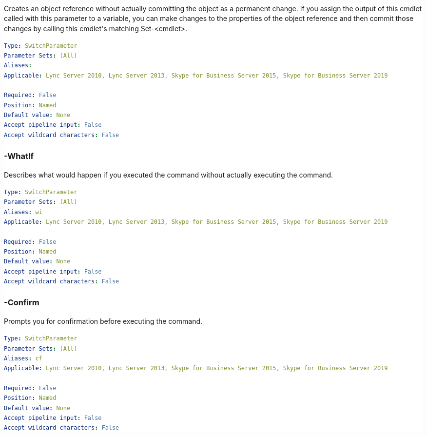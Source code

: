 Creates an object reference without actually committing the object as a permanent change.
If you assign the output of this cmdlet called with this parameter to a variable, you can make changes to the properties of the object reference and then commit those changes by calling this cmdlet's matching Set-\<cmdlet\>.



```yaml
Type: SwitchParameter
Parameter Sets: (All)
Aliases: 
Applicable: Lync Server 2010, Lync Server 2013, Skype for Business Server 2015, Skype for Business Server 2019

Required: False
Position: Named
Default value: None
Accept pipeline input: False
Accept wildcard characters: False
```

### -WhatIf
Describes what would happen if you executed the command without actually executing the command.

```yaml
Type: SwitchParameter
Parameter Sets: (All)
Aliases: wi
Applicable: Lync Server 2010, Lync Server 2013, Skype for Business Server 2015, Skype for Business Server 2019

Required: False
Position: Named
Default value: None
Accept pipeline input: False
Accept wildcard characters: False
```

### -Confirm
Prompts you for confirmation before executing the command.

```yaml
Type: SwitchParameter
Parameter Sets: (All)
Aliases: cf
Applicable: Lync Server 2010, Lync Server 2013, Skype for Business Server 2015, Skype for Business Server 2019

Required: False
Position: Named
Default value: None
Accept pipeline input: False
Accept wildcard characters: False
```
